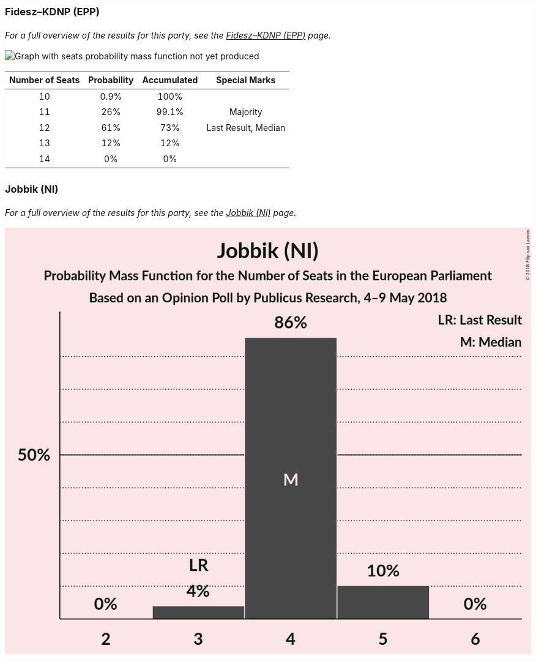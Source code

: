 ### Fidesz–KDNP (EPP)

*For a full overview of the results for this party, see the [Fidesz–KDNP (EPP)](party-fidesz–kdnpepp.html) page.*

![Graph with seats probability mass function not yet produced](2018-05-09-PublicusResearch-seats-pmf-fidesz–kdnpepp.png "Seats Probability Mass Function")

| Number of Seats | Probability | Accumulated | Special Marks |
|:---------------:|:-----------:|:-----------:|:-------------:|
| 10 | 0.9% | 100% |  |
| 11 | 26% | 99.1% | Majority |
| 12 | 61% | 73% | Last Result, Median |
| 13 | 12% | 12% |  |
| 14 | 0% | 0% |  |

### Jobbik (NI)

*For a full overview of the results for this party, see the [Jobbik (NI)](party-jobbikni.html) page.*

![Graph with seats probability mass function not yet produced](2018-05-09-PublicusResearch-seats-pmf-jobbikni.png "Seats Probability Mass Function")

